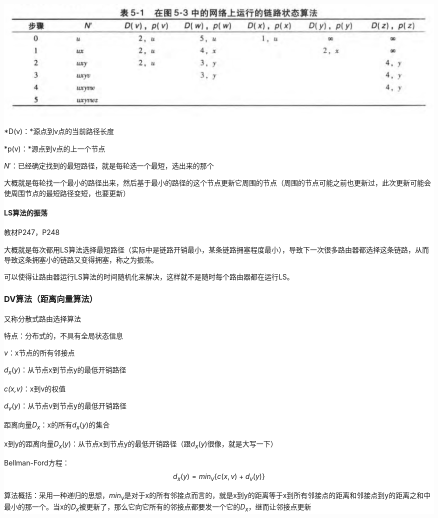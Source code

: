 ![pic4](Pics\pic4.png) 

*D(v)：*源点到v点的当前路径长度

*p(v)：*源点到v点的上一个节点

$N'$：已经确定找到的最短路径，就是每轮选一个最短，选出来的那个

大概就是每轮找一个最小的路径出来，然后基于最小的路径的这个节点更新它周围的节点（周围的节点可能之前也更新过，此次更新可能会使周围节点的最短路径变短，也要更新）

#### LS算法的振荡

教材P247，P248

大概就是每次都用LS算法选择最短路径（实际中是链路开销最小，某条链路拥塞程度最小），导致下一次很多路由器都选择这条链路，从而导致这条拥塞小的链路又变得拥塞，称之为振荡。

可以使得让路由器运行LS算法的时间随机化来解决，这样就不是随时每个路由器都在运行LS。

### DV算法（距离向量算法）

又称分散式路由选择算法

特点：分布式的，不具有全局状态信息



*v*：x节点的所有邻接点

$d_x(y)$：从节点x到节点y的最低开销路径

*c(x,v)*：x到v的权值

$d_v(y)$：从节点v到节点y的最低开销路径

距离向量$D_x$：x的所有$d_x(y)$的集合

x到y的距离向量$D_x(y)$：从节点x到节点y的最低开销路径（跟$d_x(y)$很像，就是大写一下）



Bellman-Ford方程：
$$
d_x(y) = min_v\{  c(x,v) + d_v(y)  \}
$$


算法概括：采用一种递归的思想，$min_v$是对于x的所有邻接点而言的，就是x到y的距离等于x到所有邻接点的距离和邻接点到y的距离之和中最小的那一个。当x的$D_x$被更新了，那么它向它所有的邻接点都要发一个它的$D_x$，继而让邻接点更新
